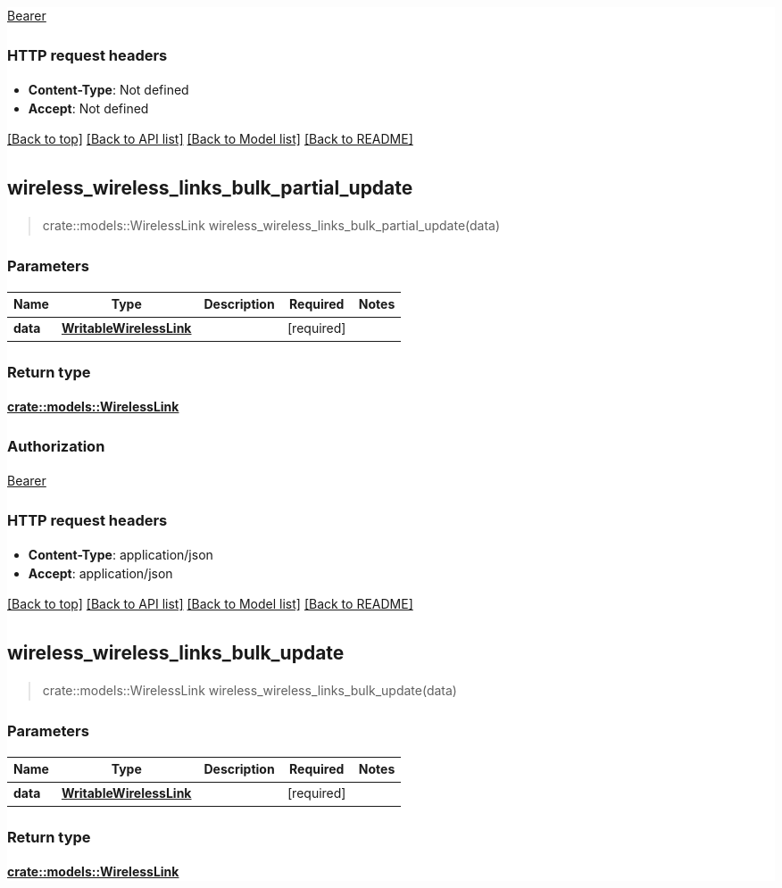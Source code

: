 [Bearer](../README.md#Bearer)

### HTTP request headers

- **Content-Type**: Not defined
- **Accept**: Not defined

[[Back to top]](#) [[Back to API list]](../README.md#documentation-for-api-endpoints) [[Back to Model list]](../README.md#documentation-for-models) [[Back to README]](../README.md)


## wireless_wireless_links_bulk_partial_update

> crate::models::WirelessLink wireless_wireless_links_bulk_partial_update(data)


### Parameters


Name | Type | Description  | Required | Notes
------------- | ------------- | ------------- | ------------- | -------------
**data** | [**WritableWirelessLink**](WritableWirelessLink.md) |  | [required] |

### Return type

[**crate::models::WirelessLink**](WirelessLink.md)

### Authorization

[Bearer](../README.md#Bearer)

### HTTP request headers

- **Content-Type**: application/json
- **Accept**: application/json

[[Back to top]](#) [[Back to API list]](../README.md#documentation-for-api-endpoints) [[Back to Model list]](../README.md#documentation-for-models) [[Back to README]](../README.md)


## wireless_wireless_links_bulk_update

> crate::models::WirelessLink wireless_wireless_links_bulk_update(data)


### Parameters


Name | Type | Description  | Required | Notes
------------- | ------------- | ------------- | ------------- | -------------
**data** | [**WritableWirelessLink**](WritableWirelessLink.md) |  | [required] |

### Return type

[**crate::models::WirelessLink**](WirelessLink.md)
